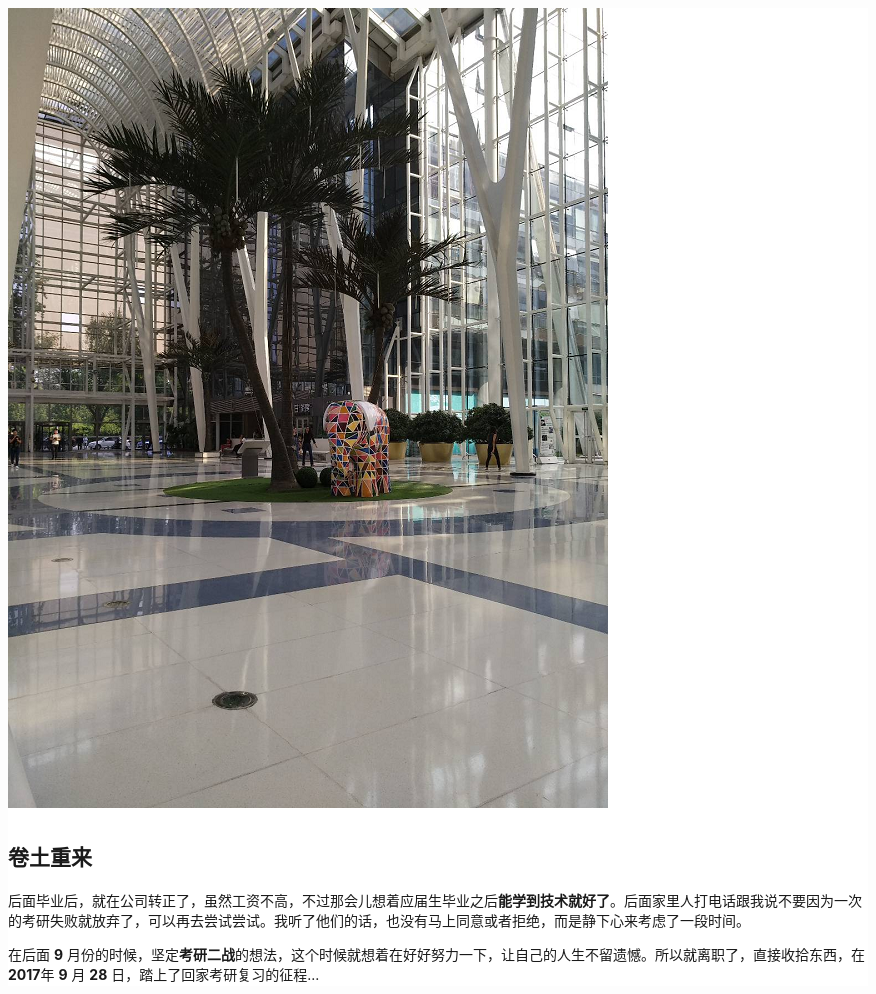 ![公司楼下一角](./images/image-20201216204709009.png)

## 卷土重来

后面毕业后，就在公司转正了，虽然工资不高，不过那会儿想着应届生毕业之后**能学到技术就好了**。后面家里人打电话跟我说不要因为一次的考研失败就放弃了，可以再去尝试尝试。我听了他们的话，也没有马上同意或者拒绝，而是静下心来考虑了一段时间。

在后面 **9** 月份的时候，坚定**考研二战**的想法，这个时候就想着在好好努力一下，让自己的人生不留遗憾。所以就离职了，直接收拾东西，在 **2017**年 **9** 月 **28** 日，踏上了回家考研复习的征程...
